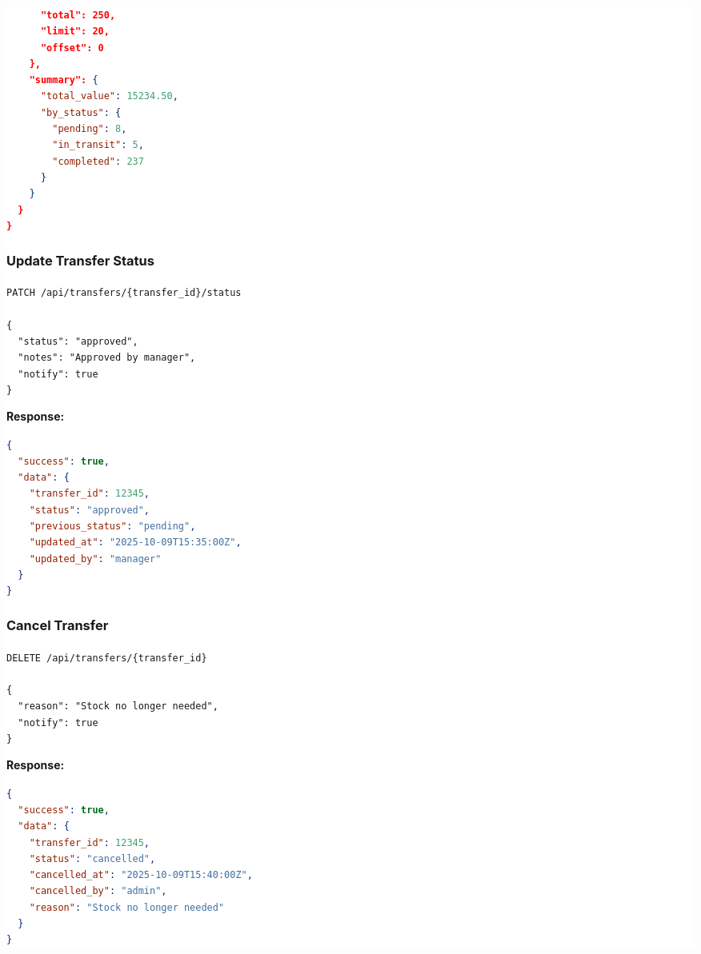 ```json
      "total": 250,
      "limit": 20,
      "offset": 0
    },
    "summary": {
      "total_value": 15234.50,
      "by_status": {
        "pending": 8,
        "in_transit": 5,
        "completed": 237
      }
    }
  }
}
```

### Update Transfer Status
```http
PATCH /api/transfers/{transfer_id}/status

{
  "status": "approved",
  "notes": "Approved by manager",
  "notify": true
}
```

**Response:**
```json
{
  "success": true,
  "data": {
    "transfer_id": 12345,
    "status": "approved",
    "previous_status": "pending",
    "updated_at": "2025-10-09T15:35:00Z",
    "updated_by": "manager"
  }
}
```

### Cancel Transfer
```http
DELETE /api/transfers/{transfer_id}

{
  "reason": "Stock no longer needed",
  "notify": true
}
```

**Response:**
```json
{
  "success": true,
  "data": {
    "transfer_id": 12345,
    "status": "cancelled",
    "cancelled_at": "2025-10-09T15:40:00Z",
    "cancelled_by": "admin",
    "reason": "Stock no longer needed"
  }
}
```
